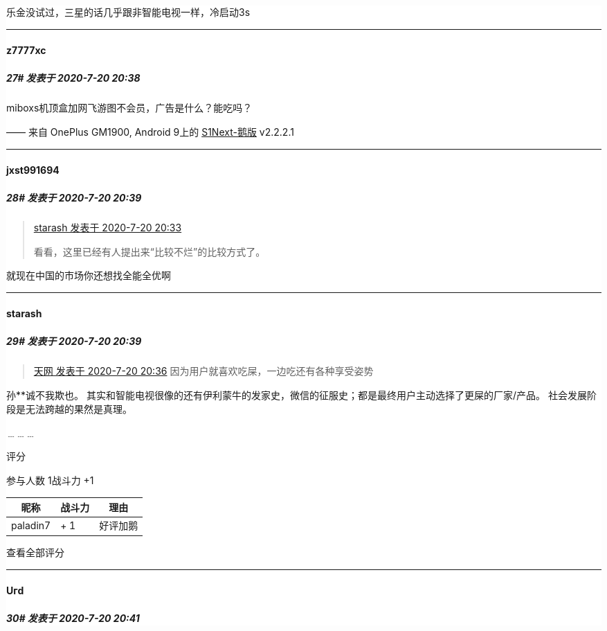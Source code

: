 乐金没试过，三星的话几乎跟非智能电视一样，冷启动3s


-----

####  z7777xc  
##### 27#       发表于 2020-7-20 20:38


miboxs机顶盒加网飞游图不会员，广告是什么？能吃吗？

—— 来自 OnePlus GM1900, Android 9上的 [S1Next-鹅版](https://github.com/ykrank/S1-Next/releases) v2.2.2.1


-----

####  jxst991694  
##### 28#       发表于 2020-7-20 20:39


<blockquote><a href="httphttps://bbs.saraba1st.com/2b/forum.php?mod=redirect&amp;goto=findpost&amp;pid=48166332&amp;ptid=1949959" target="_blank">starash 发表于 2020-7-20 20:33</a>

看看，这里已经有人提出来“比较不烂”的比较方式了。</blockquote>
就现在中国的市场你还想找全能全优啊


-----

####  starash  
##### 29#       发表于 2020-7-20 20:39


<blockquote><a href="httphttps://bbs.saraba1st.com/2b/forum.php?mod=redirect&amp;goto=findpost&amp;pid=48166378&amp;ptid=1949959" target="_blank">天网 发表于 2020-7-20 20:36</a>
 因为用户就喜欢吃屎，一边吃还有各种享受姿势</blockquote>
孙**诚不我欺也。
其实和智能电视很像的还有伊利蒙牛的发家史，微信的征服史；都是最终用户主动选择了更屎的厂家/产品。
社会发展阶段是无法跨越的果然是真理。


﹍﹍﹍

评分


 参与人数 1战斗力 +1

|昵称|战斗力|理由|
|----|---|---|
| paladin7| + 1|好评加鹅|


查看全部评分


-----

####  Uгd  
##### 30#       发表于 2020-7-20 20:41
